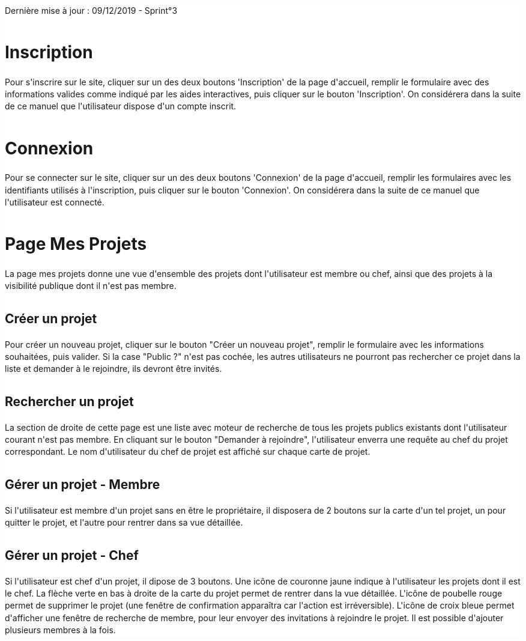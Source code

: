 Dernière mise à jour : 09/12/2019 - Sprint°3

# Inscription

Pour s'inscrire sur le site, cliquer sur un des deux boutons 'Inscription' de la page d'accueil, remplir le formulaire avec des informations valides comme indiqué par les aides interactives, puis cliquer sur le bouton 'Inscription'. On considérera dans la suite de ce manuel que l'utilisateur dispose d'un compte inscrit.


# Connexion

Pour se connecter sur le site, cliquer sur un des deux boutons 'Connexion' de la page d'accueil, remplir les formulaires avec les identifiants utilisés à l'inscription, puis cliquer sur le bouton 'Connexion'. On considérera dans la suite de ce manuel que l'utilisateur est connecté.


# Page Mes Projets

La page mes projets donne une vue d'ensemble des projets dont l'utilisateur est membre ou chef, ainsi que des projets à la visibilité publique dont il n'est pas membre.

## Créer un projet

Pour créer un nouveau projet, cliquer sur le bouton "Créer un nouveau projet", remplir le formulaire avec les informations souhaitées, puis valider. Si la case "Public ?" n'est pas cochée, les autres utilisateurs ne pourront pas rechercher ce projet dans la liste et demander à le rejoindre, ils devront être invités.

## Rechercher un projet

La section de droite de cette page est une liste avec moteur de recherche de tous les projets publics existants dont l'utilisateur courant n'est pas membre. En cliquant sur le bouton "Demander à rejoindre", l'utilisateur enverra une requête au chef du projet correspondant. Le nom d'utilisateur du chef de projet est affiché sur chaque carte de projet.

## Gérer un projet - Membre

Si l'utilisateur est membre d'un projet sans en être le propriétaire, il disposera de 2 boutons sur la carte d'un tel projet, un pour quitter le projet, et l'autre pour rentrer dans sa vue détaillée.

## Gérer un projet - Chef

Si l'utilisateur est chef d'un projet, il dipose de 3 boutons. Une icône de couronne jaune indique à l'utilisateur les projets dont il est le chef. La flèche verte en bas à droite de la carte du projet permet de rentrer dans la vue détaillée. L'icône de poubelle rouge permet de supprimer le projet (une fenêtre de confirmation apparaîtra car l'action est irréversible). L'icône de croix bleue permet d'afficher une fenêtre de recherche de membre, pour leur envoyer des invitations à rejoindre le projet. Il est possible d'ajouter plusieurs membres à la fois.
